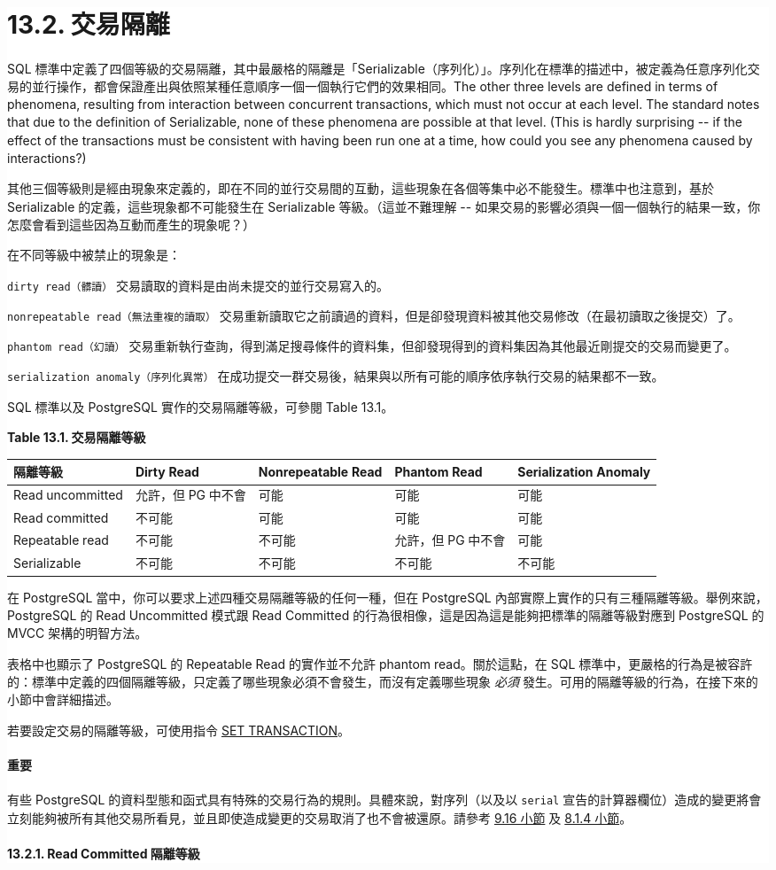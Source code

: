 # 13.2. 交易隔離

SQL 標準中定義了四個等級的交易隔離，其中最嚴格的隔離是「Serializable（序列化）」。序列化在標準的描述中，被定義為任意序列化交易的並行操作，都會保證產出與依照某種任意順序一個一個執行它們的效果相同。The other three levels are defined in terms of phenomena, resulting from interaction between concurrent transactions, which must not occur at each level. The standard notes that due to the definition of Serializable, none of these phenomena are possible at that level. \(This is hardly surprising -- if the effect of the transactions must be consistent with having been run one at a time, how could you see any phenomena caused by interactions?\)

其他三個等級則是經由現象來定義的，即在不同的並行交易間的互動，這些現象在各個等集中必不能發生。標準中也注意到，基於 Serializable 的定義，這些現象都不可能發生在 Serializable 等級。（這並不難理解 -- 如果交易的影響必須與一個一個執行的結果一致，你怎麼會看到這些因為互動而產生的現象呢？）

在不同等級中被禁止的現象是：

`dirty read（髒讀）`
交易讀取的資料是由尚未提交的並行交易寫入的。

`nonrepeatable read（無法重複的讀取）`
交易重新讀取它之前讀過的資料，但是卻發現資料被其他交易修改（在最初讀取之後提交）了。

`phantom read（幻讀）`
交易重新執行查詢，得到滿足搜尋條件的資料集，但卻發現得到的資料集因為其他最近剛提交的交易而變更了。

`serialization anomaly（序列化異常）`
在成功提交一群交易後，結果與以所有可能的順序依序執行交易的結果都不一致。

SQL 標準以及 PostgreSQL 實作的交易隔離等級，可參閱 Table 13.1。

**Table 13.1. 交易隔離等級**

| 隔離等級 | Dirty Read | Nonrepeatable Read | Phantom Read | Serialization Anomaly |
| :--- | :--- | :--- | :--- | :--- |
| Read uncommitted | 允許，但 PG 中不會 | 可能 | 可能 | 可能 |
| Read committed | 不可能 | 可能 | 可能 | 可能 |
| Repeatable read | 不可能 | 不可能 | 允許，但 PG 中不會 | 可能 |
| Serializable | 不可能 | 不可能 | 不可能 | 不可能 |

在 PostgreSQL 當中，你可以要求上述四種交易隔離等級的任何一種，但在 PostgreSQL 內部實際上實作的只有三種隔離等級。舉例來說，PostgreSQL 的 Read Uncommitted 模式跟 Read Committed 的行為很相像，這是因為這是能夠把標準的隔離等級對應到 PostgreSQL 的 MVCC 架構的明智方法。

表格中也顯示了 PostgreSQL 的 Repeatable Read 的實作並不允許 phantom read。關於這點，在 SQL 標準中，更嚴格的行為是被容許的：標準中定義的四個隔離等級，只定義了哪些現象必須不會發生，而沒有定義哪些現象 _必須_ 發生。可用的隔離等級的行為，在接下來的小節中會詳細描述。

若要設定交易的隔離等級，可使用指令 [SET TRANSACTION](https://www.postgresql.org/docs/10/static/sql-set-transaction.html)。

#### 重要

有些 PostgreSQL 的資料型態和函式具有特殊的交易行為的規則。具體來說，對序列（以及以 `serial` 宣告的計算器欄位）造成的變更將會立刻能夠被所有其他交易所看見，並且即使造成變更的交易取消了也不會被還原。請參考 [9.16 小節](../functions-and-operators/9.16.-xu-lie-han-shi) 及 [8.1.4 小節](../data-types/numeric-types#8-1-4-xu-lie-xing-serial-types)。

#### 13.2.1. Read Committed 隔離等級
